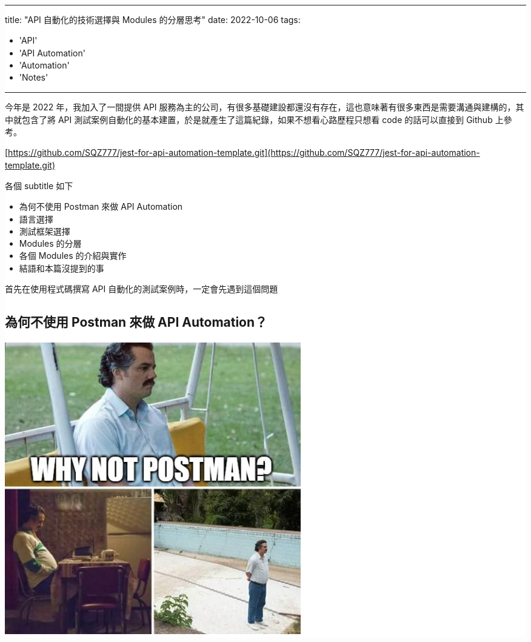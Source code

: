 
---
title: "API 自動化的技術選擇與 Modules 的分層思考"
date: 2022-10-06
tags: 
  - 'API'
  - 'API Automation'
  - 'Automation'
  - 'Notes'
---

今年是 2022 年，我加入了一間提供 API 服務為主的公司，有很多基礎建設都還沒有存在，這也意味著有很多東西是需要溝通與建構的，其中就包含了將 API 測試案例自動化的基本建置，於是就產生了這篇紀錄，如果不想看心路歷程只想看 code 的話可以直接到 Github 上參考。

[https://github.com/SQZ777/jest-for-api-automation-template.git](https://github.com/SQZ777/jest-for-api-automation-template.git)

各個 subtitle 如下

*   為何不使用 Postman 來做 API Automation
*   語言選擇
*   測試框架選擇
*   Modules 的分層
*   各個 Modules 的介紹與實作
*   結語和本篇沒提到的事

首先在使用程式碼撰寫 API 自動化的測試案例時，一定會先遇到這個問題

為何不使用 Postman 來做 API Automation？
--------------------------------

![](/img/2022-223559/1665066616.png.png)

